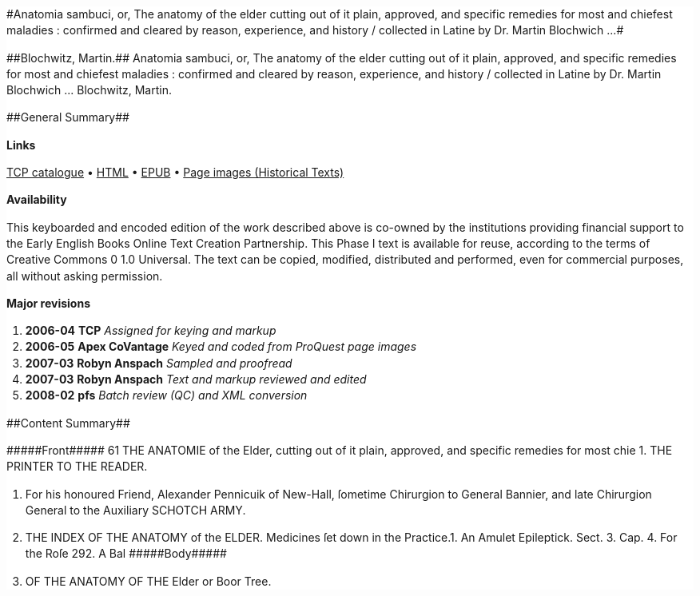#Anatomia sambuci, or, The anatomy of the elder cutting out of it plain, approved, and specific remedies for most and chiefest maladies : confirmed and cleared by reason, experience, and history / collected in Latine by Dr. Martin Blochwich ...#

##Blochwitz, Martin.##
Anatomia sambuci, or, The anatomy of the elder cutting out of it plain, approved, and specific remedies for most and chiefest maladies : confirmed and cleared by reason, experience, and history / collected in Latine by Dr. Martin Blochwich ...
Blochwitz, Martin.

##General Summary##

**Links**

[TCP catalogue](http://www.ota.ox.ac.uk/tcp/)  • 
[HTML](http://tei.it.ox.ac.uk/tcp/Texts-HTML/free/A28/A28386.html)  • 
[EPUB](http://tei.it.ox.ac.uk/tcp/Texts-EPUB/free/A28/A28386.epub) • 
[Page images (Historical Texts)](https://data.historicaltexts.jisc.ac.uk/view?pubId=eebo-11217730e&pageId=eebo-11217730e-46874-1)

**Availability**

This keyboarded and encoded edition of the
	       work described above is co-owned by the institutions
	       providing financial support to the Early English Books
	       Online Text Creation Partnership. This Phase I text is
	       available for reuse, according to the terms of Creative
	       Commons 0 1.0 Universal. The text can be copied,
	       modified, distributed and performed, even for
	       commercial purposes, all without asking permission.

**Major revisions**

1. __2006-04__ __TCP__ *Assigned for keying and markup*
1. __2006-05__ __Apex CoVantage__ *Keyed and coded from ProQuest page images*
1. __2007-03__ __Robyn Anspach__ *Sampled and proofread*
1. __2007-03__ __Robyn Anspach__ *Text and markup reviewed and edited*
1. __2008-02__ __pfs__ *Batch review (QC) and XML conversion*

##Content Summary##

#####Front#####
61 THE ANATOMIE of the Elder, cutting out of it plain, approved, and specific remedies for most chie
1. 
THE PRINTER TO THE READER.

1. For his honoured Friend, Alexander Pennicuik of New-Hall, ſometime Chirurgion to General Bannier, and late Chirurgion General to the Auxiliary SCHOTCH ARMY.

1. THE INDEX OF THE ANATOMY of the ELDER.
Medicines ſet down in the Practice.1. An Amulet Epileptick. Sect. 3. Cap. 4.
For the Roſe 292. A Bal
#####Body#####

1. OF THE ANATOMY OF THE Elder or Boor Tree.
